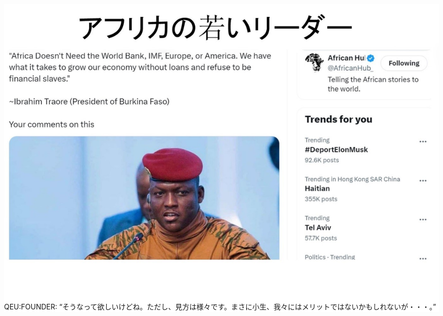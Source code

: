 ![imageVLM1-2-43](/2024-09-18-QEUR23_VIVLM1/imageVLM1-2-43.jpg)

QEU:FOUNDER: “そうなって欲しいけどね。ただし、見方は様々です。まさに小生、我々にはメリットではないかもしれないが・・・。”
